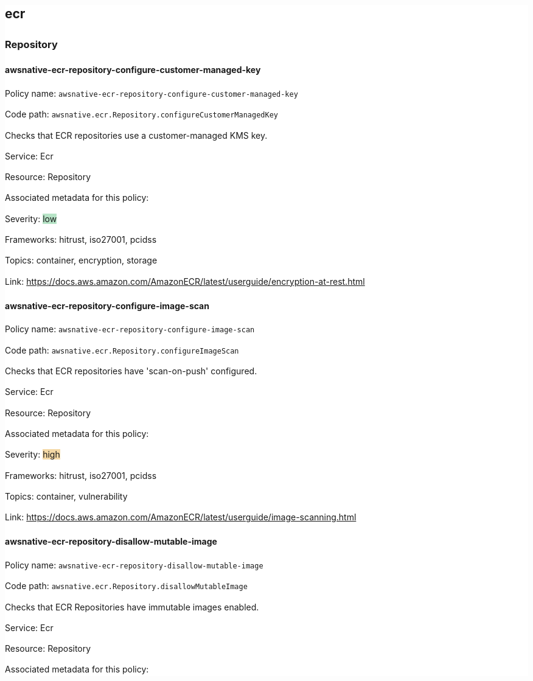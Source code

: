 ## ecr

### Repository

#### awsnative-ecr-repository-configure-customer-managed-key

Policy name: `awsnative-ecr-repository-configure-customer-managed-key`

Code path: `awsnative.ecr.Repository.configureCustomerManagedKey`

Checks that ECR repositories use a customer-managed KMS key.

Service: Ecr

Resource: Repository

Associated metadata for this policy:

Severity: <span style='background-color: #B7E4C7;'>low</span>

Frameworks: hitrust, iso27001, pcidss

Topics: container, encryption, storage

Link: <https://docs.aws.amazon.com/AmazonECR/latest/userguide/encryption-at-rest.html>

#### awsnative-ecr-repository-configure-image-scan

Policy name: `awsnative-ecr-repository-configure-image-scan`

Code path: `awsnative.ecr.Repository.configureImageScan`

Checks that ECR repositories have 'scan-on-push' configured.

Service: Ecr

Resource: Repository

Associated metadata for this policy:

Severity: <span style='background-color: #F4D8A5;'>high</span>

Frameworks: hitrust, iso27001, pcidss

Topics: container, vulnerability

Link: <https://docs.aws.amazon.com/AmazonECR/latest/userguide/image-scanning.html>

#### awsnative-ecr-repository-disallow-mutable-image

Policy name: `awsnative-ecr-repository-disallow-mutable-image`

Code path: `awsnative.ecr.Repository.disallowMutableImage`

Checks that ECR Repositories have immutable images enabled.

Service: Ecr

Resource: Repository

Associated metadata for this policy:
